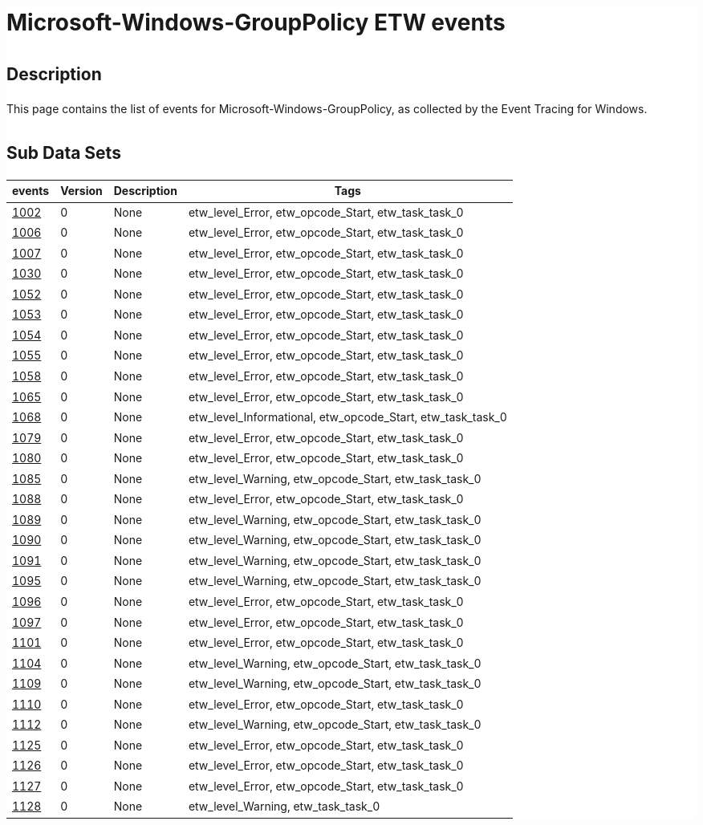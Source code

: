 # Microsoft-Windows-GroupPolicy ETW events

## Description
This page contains the list of events for Microsoft-Windows-GroupPolicy, as collected by the Event Tracing for Windows.

## Sub Data Sets
|events|Version|Description|Tags|
|---|---|---|---|
|[1002](events/event-1002.md)|0|None|etw_level_Error, etw_opcode_Start, etw_task_task_0|
|[1006](events/event-1006.md)|0|None|etw_level_Error, etw_opcode_Start, etw_task_task_0|
|[1007](events/event-1007.md)|0|None|etw_level_Error, etw_opcode_Start, etw_task_task_0|
|[1030](events/event-1030.md)|0|None|etw_level_Error, etw_opcode_Start, etw_task_task_0|
|[1052](events/event-1052.md)|0|None|etw_level_Error, etw_opcode_Start, etw_task_task_0|
|[1053](events/event-1053.md)|0|None|etw_level_Error, etw_opcode_Start, etw_task_task_0|
|[1054](events/event-1054.md)|0|None|etw_level_Error, etw_opcode_Start, etw_task_task_0|
|[1055](events/event-1055.md)|0|None|etw_level_Error, etw_opcode_Start, etw_task_task_0|
|[1058](events/event-1058.md)|0|None|etw_level_Error, etw_opcode_Start, etw_task_task_0|
|[1065](events/event-1065.md)|0|None|etw_level_Error, etw_opcode_Start, etw_task_task_0|
|[1068](events/event-1068.md)|0|None|etw_level_Informational, etw_opcode_Start, etw_task_task_0|
|[1079](events/event-1079.md)|0|None|etw_level_Error, etw_opcode_Start, etw_task_task_0|
|[1080](events/event-1080.md)|0|None|etw_level_Error, etw_opcode_Start, etw_task_task_0|
|[1085](events/event-1085.md)|0|None|etw_level_Warning, etw_opcode_Start, etw_task_task_0|
|[1088](events/event-1088.md)|0|None|etw_level_Error, etw_opcode_Start, etw_task_task_0|
|[1089](events/event-1089.md)|0|None|etw_level_Warning, etw_opcode_Start, etw_task_task_0|
|[1090](events/event-1090.md)|0|None|etw_level_Warning, etw_opcode_Start, etw_task_task_0|
|[1091](events/event-1091.md)|0|None|etw_level_Warning, etw_opcode_Start, etw_task_task_0|
|[1095](events/event-1095.md)|0|None|etw_level_Warning, etw_opcode_Start, etw_task_task_0|
|[1096](events/event-1096.md)|0|None|etw_level_Error, etw_opcode_Start, etw_task_task_0|
|[1097](events/event-1097.md)|0|None|etw_level_Error, etw_opcode_Start, etw_task_task_0|
|[1101](events/event-1101.md)|0|None|etw_level_Error, etw_opcode_Start, etw_task_task_0|
|[1104](events/event-1104.md)|0|None|etw_level_Warning, etw_opcode_Start, etw_task_task_0|
|[1109](events/event-1109.md)|0|None|etw_level_Warning, etw_opcode_Start, etw_task_task_0|
|[1110](events/event-1110.md)|0|None|etw_level_Error, etw_opcode_Start, etw_task_task_0|
|[1112](events/event-1112.md)|0|None|etw_level_Warning, etw_opcode_Start, etw_task_task_0|
|[1125](events/event-1125.md)|0|None|etw_level_Error, etw_opcode_Start, etw_task_task_0|
|[1126](events/event-1126.md)|0|None|etw_level_Error, etw_opcode_Start, etw_task_task_0|
|[1127](events/event-1127.md)|0|None|etw_level_Error, etw_opcode_Start, etw_task_task_0|
|[1128](events/event-1128.md)|0|None|etw_level_Warning, etw_task_task_0|